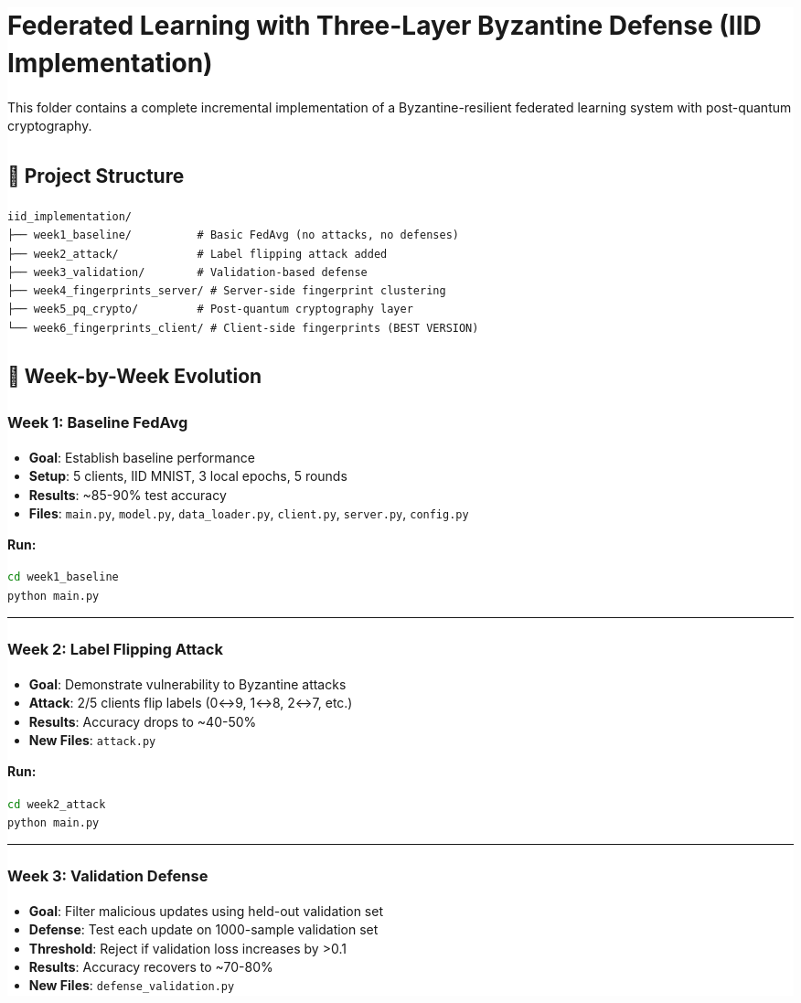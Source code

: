 # Federated Learning with Three-Layer Byzantine Defense (IID Implementation)

This folder contains a complete incremental implementation of a Byzantine-resilient federated learning system with post-quantum cryptography.

## 📁 Project Structure

```
iid_implementation/
├── week1_baseline/          # Basic FedAvg (no attacks, no defenses)
├── week2_attack/            # Label flipping attack added
├── week3_validation/        # Validation-based defense
├── week4_fingerprints_server/ # Server-side fingerprint clustering
├── week5_pq_crypto/         # Post-quantum cryptography layer
└── week6_fingerprints_client/ # Client-side fingerprints (BEST VERSION)
```

## 🎯 Week-by-Week Evolution

### **Week 1: Baseline FedAvg**
- **Goal**: Establish baseline performance
- **Setup**: 5 clients, IID MNIST, 3 local epochs, 5 rounds
- **Results**: ~85-90% test accuracy
- **Files**: `main.py`, `model.py`, `data_loader.py`, `client.py`, `server.py`, `config.py`

**Run:**
```bash
cd week1_baseline
python main.py
```

---

### **Week 2: Label Flipping Attack**
- **Goal**: Demonstrate vulnerability to Byzantine attacks
- **Attack**: 2/5 clients flip labels (0↔9, 1↔8, 2↔7, etc.)
- **Results**: Accuracy drops to ~40-50%
- **New Files**: `attack.py`

**Run:**
```bash
cd week2_attack
python main.py
```

---

### **Week 3: Validation Defense**
- **Goal**: Filter malicious updates using held-out validation set
- **Defense**: Test each update on 1000-sample validation set
- **Threshold**: Reject if validation loss increases by >0.1
- **Results**: Accuracy recovers to ~70-80%
- **New Files**: `defense_validation.py`
